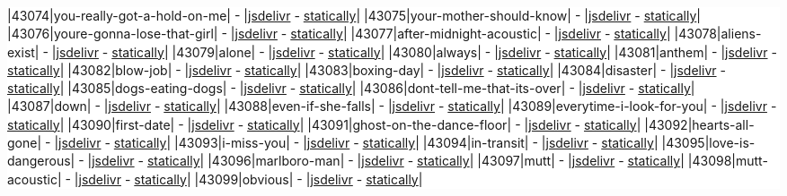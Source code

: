 |43074|you-really-got-a-hold-on-me| - |[jsdelivr](https://cdn.jsdelivr.net/gh/dbchord/c2-3-6/40001-45000/43001-43500/you-really-got-a-hold-on-me.png) - [statically](https://cdn.statically.io/gh/dbchord/c2-3-6/i/40001-45000/43001-43500/you-really-got-a-hold-on-me.png)|
|43075|your-mother-should-know| - |[jsdelivr](https://cdn.jsdelivr.net/gh/dbchord/c2-3-6/40001-45000/43001-43500/your-mother-should-know.png) - [statically](https://cdn.statically.io/gh/dbchord/c2-3-6/i/40001-45000/43001-43500/your-mother-should-know.png)|
|43076|youre-gonna-lose-that-girl| - |[jsdelivr](https://cdn.jsdelivr.net/gh/dbchord/c2-3-6/40001-45000/43001-43500/youre-gonna-lose-that-girl.png) - [statically](https://cdn.statically.io/gh/dbchord/c2-3-6/i/40001-45000/43001-43500/youre-gonna-lose-that-girl.png)|
|43077|after-midnight-acoustic| - |[jsdelivr](https://cdn.jsdelivr.net/gh/dbchord/c2-3-6/40001-45000/43001-43500/after-midnight-acoustic.png) - [statically](https://cdn.statically.io/gh/dbchord/c2-3-6/i/40001-45000/43001-43500/after-midnight-acoustic.png)|
|43078|aliens-exist| - |[jsdelivr](https://cdn.jsdelivr.net/gh/dbchord/c2-3-6/40001-45000/43001-43500/aliens-exist.png) - [statically](https://cdn.statically.io/gh/dbchord/c2-3-6/i/40001-45000/43001-43500/aliens-exist.png)|
|43079|alone| - |[jsdelivr](https://cdn.jsdelivr.net/gh/dbchord/c2-3-6/40001-45000/43001-43500/alone.png) - [statically](https://cdn.statically.io/gh/dbchord/c2-3-6/i/40001-45000/43001-43500/alone.png)|
|43080|always| - |[jsdelivr](https://cdn.jsdelivr.net/gh/dbchord/c2-3-6/40001-45000/43001-43500/always.png) - [statically](https://cdn.statically.io/gh/dbchord/c2-3-6/i/40001-45000/43001-43500/always.png)|
|43081|anthem| - |[jsdelivr](https://cdn.jsdelivr.net/gh/dbchord/c2-3-6/40001-45000/43001-43500/anthem.png) - [statically](https://cdn.statically.io/gh/dbchord/c2-3-6/i/40001-45000/43001-43500/anthem.png)|
|43082|blow-job| - |[jsdelivr](https://cdn.jsdelivr.net/gh/dbchord/c2-3-6/40001-45000/43001-43500/blow-job.png) - [statically](https://cdn.statically.io/gh/dbchord/c2-3-6/i/40001-45000/43001-43500/blow-job.png)|
|43083|boxing-day| - |[jsdelivr](https://cdn.jsdelivr.net/gh/dbchord/c2-3-6/40001-45000/43001-43500/boxing-day.png) - [statically](https://cdn.statically.io/gh/dbchord/c2-3-6/i/40001-45000/43001-43500/boxing-day.png)|
|43084|disaster| - |[jsdelivr](https://cdn.jsdelivr.net/gh/dbchord/c2-3-6/40001-45000/43001-43500/disaster.png) - [statically](https://cdn.statically.io/gh/dbchord/c2-3-6/i/40001-45000/43001-43500/disaster.png)|
|43085|dogs-eating-dogs| - |[jsdelivr](https://cdn.jsdelivr.net/gh/dbchord/c2-3-6/40001-45000/43001-43500/dogs-eating-dogs.png) - [statically](https://cdn.statically.io/gh/dbchord/c2-3-6/i/40001-45000/43001-43500/dogs-eating-dogs.png)|
|43086|dont-tell-me-that-its-over| - |[jsdelivr](https://cdn.jsdelivr.net/gh/dbchord/c2-3-6/40001-45000/43001-43500/dont-tell-me-that-its-over.png) - [statically](https://cdn.statically.io/gh/dbchord/c2-3-6/i/40001-45000/43001-43500/dont-tell-me-that-its-over.png)|
|43087|down| - |[jsdelivr](https://cdn.jsdelivr.net/gh/dbchord/c2-3-6/40001-45000/43001-43500/down.png) - [statically](https://cdn.statically.io/gh/dbchord/c2-3-6/i/40001-45000/43001-43500/down.png)|
|43088|even-if-she-falls| - |[jsdelivr](https://cdn.jsdelivr.net/gh/dbchord/c2-3-6/40001-45000/43001-43500/even-if-she-falls.png) - [statically](https://cdn.statically.io/gh/dbchord/c2-3-6/i/40001-45000/43001-43500/even-if-she-falls.png)|
|43089|everytime-i-look-for-you| - |[jsdelivr](https://cdn.jsdelivr.net/gh/dbchord/c2-3-6/40001-45000/43001-43500/everytime-i-look-for-you.png) - [statically](https://cdn.statically.io/gh/dbchord/c2-3-6/i/40001-45000/43001-43500/everytime-i-look-for-you.png)|
|43090|first-date| - |[jsdelivr](https://cdn.jsdelivr.net/gh/dbchord/c2-3-6/40001-45000/43001-43500/first-date.png) - [statically](https://cdn.statically.io/gh/dbchord/c2-3-6/i/40001-45000/43001-43500/first-date.png)|
|43091|ghost-on-the-dance-floor| - |[jsdelivr](https://cdn.jsdelivr.net/gh/dbchord/c2-3-6/40001-45000/43001-43500/ghost-on-the-dance-floor.png) - [statically](https://cdn.statically.io/gh/dbchord/c2-3-6/i/40001-45000/43001-43500/ghost-on-the-dance-floor.png)|
|43092|hearts-all-gone| - |[jsdelivr](https://cdn.jsdelivr.net/gh/dbchord/c2-3-6/40001-45000/43001-43500/hearts-all-gone.png) - [statically](https://cdn.statically.io/gh/dbchord/c2-3-6/i/40001-45000/43001-43500/hearts-all-gone.png)|
|43093|i-miss-you| - |[jsdelivr](https://cdn.jsdelivr.net/gh/dbchord/c2-3-6/40001-45000/43001-43500/i-miss-you.png) - [statically](https://cdn.statically.io/gh/dbchord/c2-3-6/i/40001-45000/43001-43500/i-miss-you.png)|
|43094|in-transit| - |[jsdelivr](https://cdn.jsdelivr.net/gh/dbchord/c2-3-6/40001-45000/43001-43500/in-transit.png) - [statically](https://cdn.statically.io/gh/dbchord/c2-3-6/i/40001-45000/43001-43500/in-transit.png)|
|43095|love-is-dangerous| - |[jsdelivr](https://cdn.jsdelivr.net/gh/dbchord/c2-3-6/40001-45000/43001-43500/love-is-dangerous.png) - [statically](https://cdn.statically.io/gh/dbchord/c2-3-6/i/40001-45000/43001-43500/love-is-dangerous.png)|
|43096|marlboro-man| - |[jsdelivr](https://cdn.jsdelivr.net/gh/dbchord/c2-3-6/40001-45000/43001-43500/marlboro-man.png) - [statically](https://cdn.statically.io/gh/dbchord/c2-3-6/i/40001-45000/43001-43500/marlboro-man.png)|
|43097|mutt| - |[jsdelivr](https://cdn.jsdelivr.net/gh/dbchord/c2-3-6/40001-45000/43001-43500/mutt.png) - [statically](https://cdn.statically.io/gh/dbchord/c2-3-6/i/40001-45000/43001-43500/mutt.png)|
|43098|mutt-acoustic| - |[jsdelivr](https://cdn.jsdelivr.net/gh/dbchord/c2-3-6/40001-45000/43001-43500/mutt-acoustic.png) - [statically](https://cdn.statically.io/gh/dbchord/c2-3-6/i/40001-45000/43001-43500/mutt-acoustic.png)|
|43099|obvious| - |[jsdelivr](https://cdn.jsdelivr.net/gh/dbchord/c2-3-6/40001-45000/43001-43500/obvious.png) - [statically](https://cdn.statically.io/gh/dbchord/c2-3-6/i/40001-45000/43001-43500/obvious.png)|